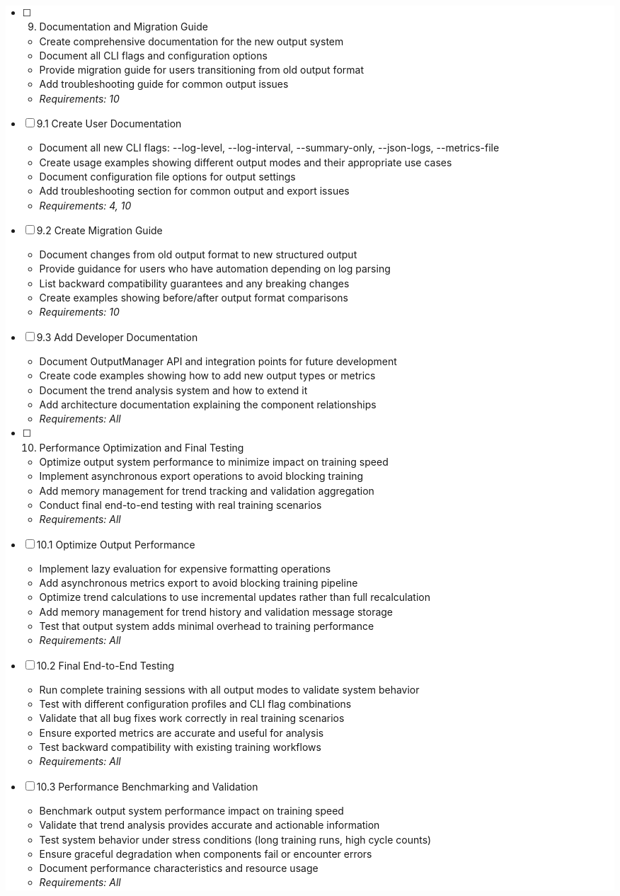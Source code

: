 - [ ] 9. Documentation and Migration Guide
  - Create comprehensive documentation for the new output system
  - Document all CLI flags and configuration options
  - Provide migration guide for users transitioning from old output format
  - Add troubleshooting guide for common output issues
  - _Requirements: 10_

- [ ] 9.1 Create User Documentation
  - Document all new CLI flags: --log-level, --log-interval, --summary-only, --json-logs, --metrics-file
  - Create usage examples showing different output modes and their appropriate use cases
  - Document configuration file options for output settings
  - Add troubleshooting section for common output and export issues
  - _Requirements: 4, 10_

- [ ] 9.2 Create Migration Guide
  - Document changes from old output format to new structured output
  - Provide guidance for users who have automation depending on log parsing
  - List backward compatibility guarantees and any breaking changes
  - Create examples showing before/after output format comparisons
  - _Requirements: 10_

- [ ] 9.3 Add Developer Documentation
  - Document OutputManager API and integration points for future development
  - Create code examples showing how to add new output types or metrics
  - Document the trend analysis system and how to extend it
  - Add architecture documentation explaining the component relationships
  - _Requirements: All_

- [ ] 10. Performance Optimization and Final Testing
  - Optimize output system performance to minimize impact on training speed
  - Implement asynchronous export operations to avoid blocking training
  - Add memory management for trend tracking and validation aggregation
  - Conduct final end-to-end testing with real training scenarios
  - _Requirements: All_

- [ ] 10.1 Optimize Output Performance
  - Implement lazy evaluation for expensive formatting operations
  - Add asynchronous metrics export to avoid blocking training pipeline
  - Optimize trend calculations to use incremental updates rather than full recalculation
  - Add memory management for trend history and validation message storage
  - Test that output system adds minimal overhead to training performance
  - _Requirements: All_

- [ ] 10.2 Final End-to-End Testing
  - Run complete training sessions with all output modes to validate system behavior
  - Test with different configuration profiles and CLI flag combinations
  - Validate that all bug fixes work correctly in real training scenarios
  - Ensure exported metrics are accurate and useful for analysis
  - Test backward compatibility with existing training workflows
  - _Requirements: All_

- [ ] 10.3 Performance Benchmarking and Validation
  - Benchmark output system performance impact on training speed
  - Validate that trend analysis provides accurate and actionable information
  - Test system behavior under stress conditions (long training runs, high cycle counts)
  - Ensure graceful degradation when components fail or encounter errors
  - Document performance characteristics and resource usage
  - _Requirements: All_

